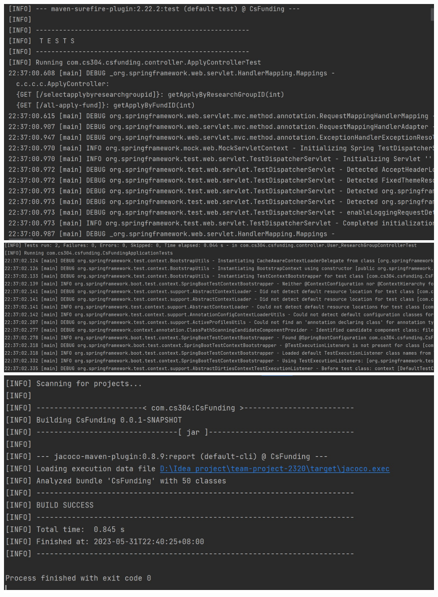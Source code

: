 ![code1](/final-delivery-img/result1.png)
![code1](/final-delivery-img/result2.png)
![code1](/final-delivery-img/report1.png)